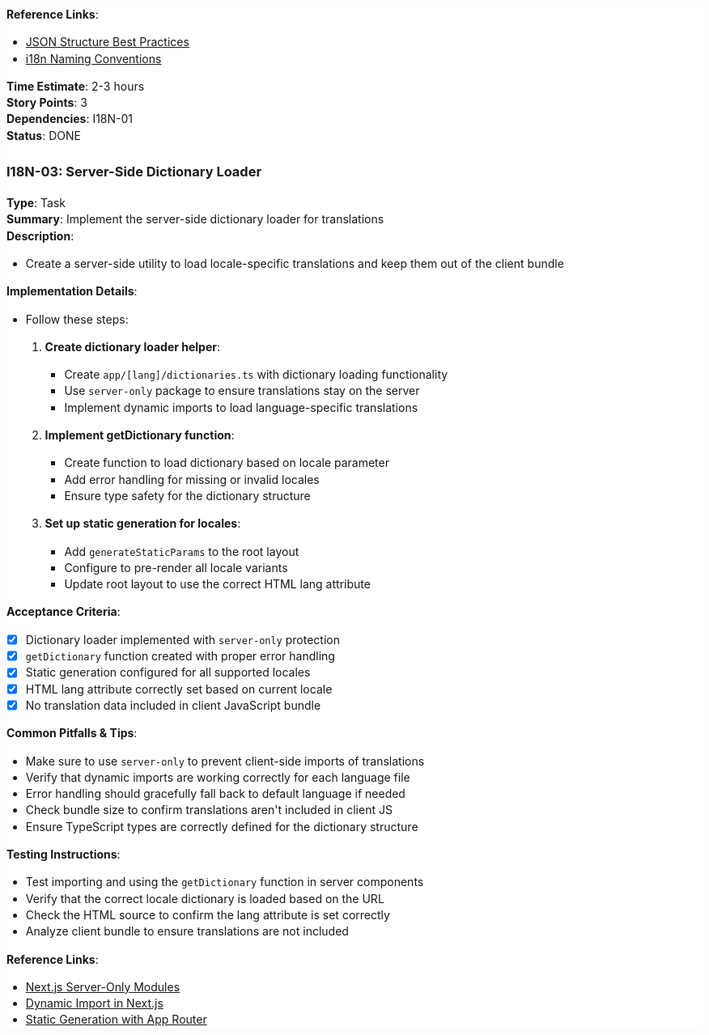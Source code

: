 **Reference Links**:
- [JSON Structure Best Practices](https://jsonapi.org/format/)
- [i18n Naming Conventions](https://formatjs.io/docs/getting-started/message-syntax/)

**Time Estimate**: 2-3 hours  
**Story Points**: 3  
**Dependencies**: I18N-01  
**Status**: DONE

### I18N-03: Server-Side Dictionary Loader
**Type**: Task  
**Summary**: Implement the server-side dictionary loader for translations  
**Description**:
- Create a server-side utility to load locale-specific translations and keep them out of the client bundle

**Implementation Details**:
- Follow these steps:
  1. **Create dictionary loader helper**:
     - Create `app/[lang]/dictionaries.ts` with dictionary loading functionality
     - Use `server-only` package to ensure translations stay on the server
     - Implement dynamic imports to load language-specific translations

  2. **Implement getDictionary function**:
     - Create function to load dictionary based on locale parameter
     - Add error handling for missing or invalid locales
     - Ensure type safety for the dictionary structure

  3. **Set up static generation for locales**:
     - Add `generateStaticParams` to the root layout
     - Configure to pre-render all locale variants
     - Update root layout to use the correct HTML lang attribute

**Acceptance Criteria**:
- [X] Dictionary loader implemented with `server-only` protection
- [X] `getDictionary` function created with proper error handling
- [X] Static generation configured for all supported locales
- [X] HTML lang attribute correctly set based on current locale
- [X] No translation data included in client JavaScript bundle

**Common Pitfalls & Tips**:
- Make sure to use `server-only` to prevent client-side imports of translations
- Verify that dynamic imports are working correctly for each language file
- Error handling should gracefully fall back to default language if needed
- Check bundle size to confirm translations aren't included in client JS
- Ensure TypeScript types are correctly defined for the dictionary structure

**Testing Instructions**:
- Test importing and using the `getDictionary` function in server components
- Verify that the correct locale dictionary is loaded based on the URL
- Check the HTML source to confirm the lang attribute is set correctly
- Analyze client bundle to ensure translations are not included

**Reference Links**:
- [Next.js Server-Only Modules](https://nextjs.org/docs/app/building-your-application/rendering/composition-patterns#keeping-server-only-code-out-of-client-components)
- [Dynamic Import in Next.js](https://nextjs.org/docs/app/building-your-application/optimizing/lazy-loading)
- [Static Generation with App Router](https://nextjs.org/docs/app/building-your-application/rendering/static-and-dynamic#static-rendering-default)
